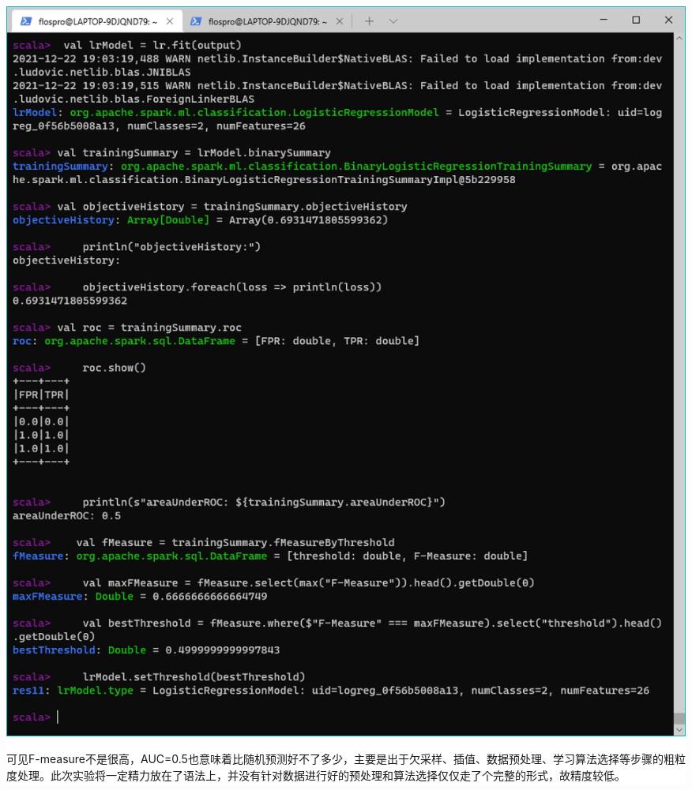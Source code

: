 
![21](./image/21.png)

可见F-measure不是很高，AUC=0.5也意味着比随机预测好不了多少，主要是出于欠采样、插值、数据预处理、学习算法选择等步骤的粗粒度处理。此次实验将一定精力放在了语法上，并没有针对数据进行好的预处理和算法选择仅仅走了个完整的形式，故精度较低。
